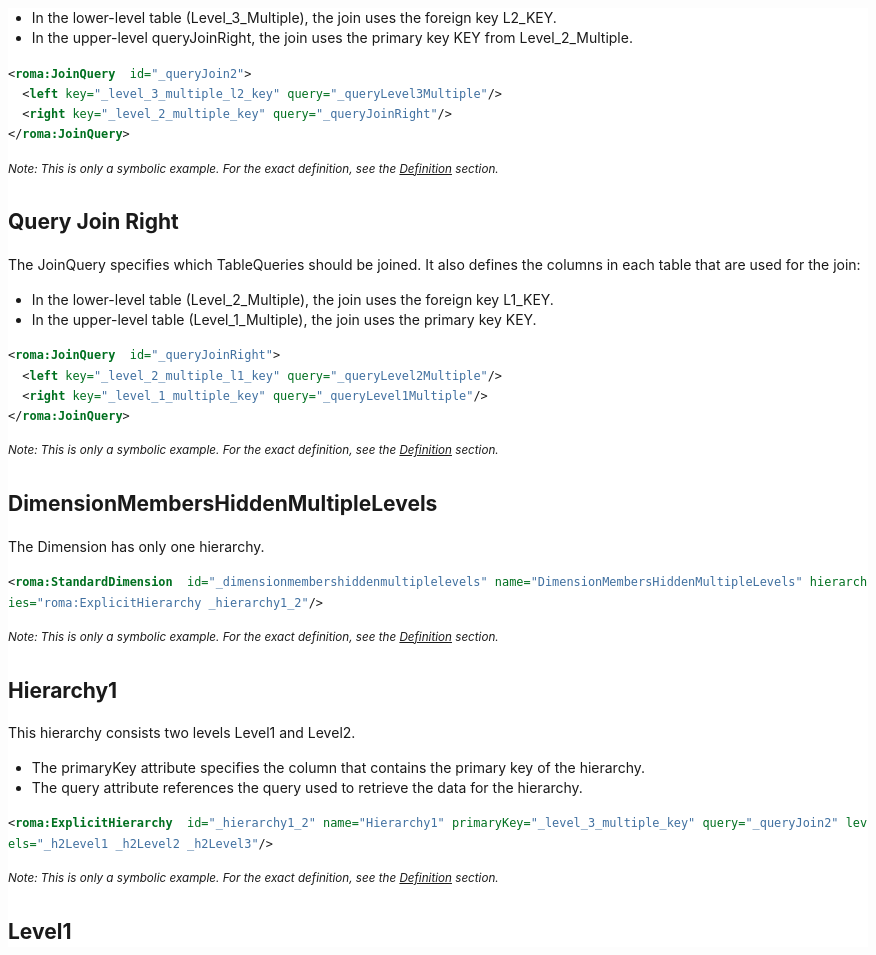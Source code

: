 - In the lower-level table (Level_3_Multiple), the join uses the foreign key L2_KEY.
- In the upper-level queryJoinRight, the join uses the primary key KEY from Level_2_Multiple.


```xml
<roma:JoinQuery  id="_queryJoin2">
  <left key="_level_3_multiple_l2_key" query="_queryLevel3Multiple"/>
  <right key="_level_2_multiple_key" query="_queryJoinRight"/>
</roma:JoinQuery>

```
*<small>Note: This is only a symbolic example. For the exact definition, see the [Definition](#definition) section.</small>*
## Query Join Right

The JoinQuery specifies which TableQueries should be joined. It also defines the columns in each table that are used for the join:

- In the lower-level table (Level_2_Multiple), the join uses the foreign key L1_KEY.
- In the upper-level table (Level_1_Multiple), the join uses the primary key KEY.


```xml
<roma:JoinQuery  id="_queryJoinRight">
  <left key="_level_2_multiple_l1_key" query="_queryLevel2Multiple"/>
  <right key="_level_1_multiple_key" query="_queryLevel1Multiple"/>
</roma:JoinQuery>

```
*<small>Note: This is only a symbolic example. For the exact definition, see the [Definition](#definition) section.</small>*
## DimensionMembersHiddenMultipleLevels

The Dimension has only one hierarchy.


```xml
<roma:StandardDimension  id="_dimensionmembershiddenmultiplelevels" name="DimensionMembersHiddenMultipleLevels" hierarchies="roma:ExplicitHierarchy _hierarchy1_2"/>

```
*<small>Note: This is only a symbolic example. For the exact definition, see the [Definition](#definition) section.</small>*
## Hierarchy1

This hierarchy consists two levels Level1 and Level2.
- The primaryKey attribute specifies the column that contains the primary key of the hierarchy.
- The query attribute references the query used to retrieve the data for the hierarchy.


```xml
<roma:ExplicitHierarchy  id="_hierarchy1_2" name="Hierarchy1" primaryKey="_level_3_multiple_key" query="_queryJoin2" levels="_h2Level1 _h2Level2 _h2Level3"/>

```
*<small>Note: This is only a symbolic example. For the exact definition, see the [Definition](#definition) section.</small>*
## Level1
